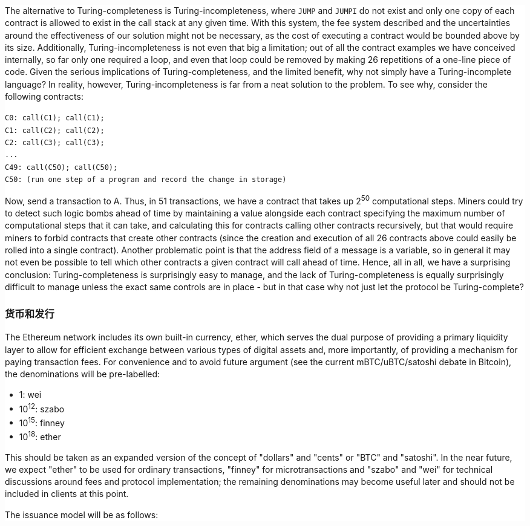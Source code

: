 The alternative to Turing-completeness is Turing-incompleteness, where `JUMP` and `JUMPI` do not exist and only one copy of each contract is allowed to exist in the call stack at any given time.
With this system, the fee system described and the uncertainties around the effectiveness of our solution might not be necessary, as the cost of executing a contract would be bounded above by its size.
Additionally, Turing-incompleteness is not even that big a limitation; out of all the contract examples we have conceived internally, so far only one required a loop, and even that loop could be removed by making 26 repetitions of a one-line piece of code.
Given the serious implications of Turing-completeness, and the limited benefit, why not simply have a Turing-incomplete language? In reality, however, Turing-incompleteness is far from a neat solution to the problem.
To see why, consider the following contracts:

    C0: call(C1); call(C1);
    C1: call(C2); call(C2);
    C2: call(C3); call(C3);
    ...
    C49: call(C50); call(C50);
    C50: (run one step of a program and record the change in storage)

Now, send a transaction to A.
Thus, in 51 transactions, we have a contract that takes up 2<sup>50</sup> computational steps.
Miners could try to detect such logic bombs ahead of time by maintaining a value alongside each contract specifying the maximum number of computational steps that it can take, and calculating this for contracts calling other contracts recursively, but that would require miners to forbid contracts that create other contracts (since the creation and execution of all 26 contracts above could easily be rolled into a single contract).
Another problematic point is that the address field of a message is a variable, so in general it may not even be possible to tell which other contracts a given contract will call ahead of time.
Hence, all in all, we have a surprising conclusion: Turing-completeness is surprisingly easy to manage, and the lack of Turing-completeness is equally surprisingly difficult to manage unless the exact same controls are in place - but in that case why not just let the protocol be Turing-complete?

### 货币和发行

The Ethereum network includes its own built-in currency, ether, which serves the dual purpose of providing a primary liquidity layer to allow for efficient exchange between various types of digital assets and, more importantly, of providing a mechanism for paying transaction fees.
For convenience and to avoid future argument (see the current mBTC/uBTC/satoshi debate in Bitcoin), the denominations will be pre-labelled:

* 1: wei
* 10<sup>12</sup>: szabo
* 10<sup>15</sup>: finney
* 10<sup>18</sup>: ether

This should be taken as an expanded version of the concept of "dollars" and "cents" or "BTC" and "satoshi".
In the near future, we expect "ether" to be used for ordinary transactions, "finney" for microtransactions and "szabo" and "wei" for technical discussions around fees and protocol implementation; the remaining denominations may become useful later and should not be included in clients at this point.

The issuance model will be as follows:
